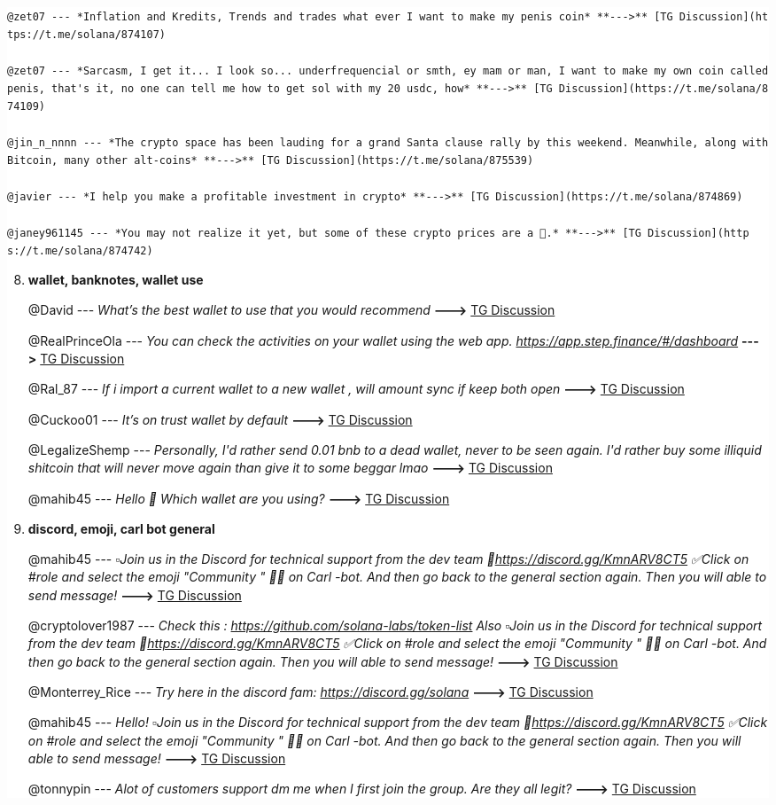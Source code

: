     @zet07 --- *Inflation and Kredits, Trends and trades what ever I want to make my penis coin* **--->** [TG Discussion](https://t.me/solana/874107)

    @zet07 --- *Sarcasm, I get it... I look so... underfrequencial or smth, ey mam or man, I want to make my own coin called penis, that's it, no one can tell me how to get sol with my 20 usdc, how* **--->** [TG Discussion](https://t.me/solana/874109)

    @jin_n_nnnn --- *The crypto space has been lauding for a grand Santa clause rally by this weekend. Meanwhile, along with Bitcoin, many other alt-coins* **--->** [TG Discussion](https://t.me/solana/875539)

    @javier --- *I help you make a profitable investment in crypto* **--->** [TG Discussion](https://t.me/solana/874869)

    @janey961145 --- *You may not realize it yet, but some of these crypto prices are a 🎁.* **--->** [TG Discussion](https://t.me/solana/874742)

8. **wallet, banknotes, wallet use**

    @David --- *What’s the best wallet to use that you would recommend* **--->** [TG Discussion](https://t.me/solana/874769)

    @RealPrinceOla --- *You can check the activities on your wallet using the web app. https://app.step.finance/#/dashboard* **--->** [TG Discussion](https://t.me/solana/874912)

    @Ral_87 --- *If i import a current wallet to a new wallet , will amount sync if keep both open* **--->** [TG Discussion](https://t.me/solana/875538)

    @Cuckoo01 --- *It’s on trust wallet by default* **--->** [TG Discussion](https://t.me/solana/874803)

    @LegalizeShemp --- *Personally, I'd rather send 0.01 bnb to a dead wallet, never to be seen again. I'd rather buy some illiquid shitcoin that will never move again than give it to some beggar lmao* **--->** [TG Discussion](https://t.me/solana/874058)

    @mahib45 --- *Hello 👋  Which wallet are you using?* **--->** [TG Discussion](https://t.me/solana/874514)

9. **discord, emoji, carl bot general**

    @mahib45 --- *▫️Join us in the Discord for technical support from the dev team 🔗https://discord.gg/KmnARV8CT5  ✅Click on #role and select the emoji "Community " 👨‍🌾 on Carl -bot. And then go back to the general section again.  Then you will able to send message!* **--->** [TG Discussion](https://t.me/solana/875067)

    @cryptolover1987 --- *Check this : https://github.com/solana-labs/token-list  Also ▫️Join us in the Discord for technical support from the dev team 🔗https://discord.gg/KmnARV8CT5  ✅Click on #role and select the emoji "Community " 👨‍🌾 on Carl -bot. And then go back to the general section again.  Then you will able to send message!* **--->** [TG Discussion](https://t.me/solana/875032)

    @Monterrey_Rice --- *Try here in the discord fam: https://discord.gg/solana* **--->** [TG Discussion](https://t.me/solana/874462)

    @mahib45 --- *Hello! ▫️Join us in the Discord for technical support from the dev team 🔗https://discord.gg/KmnARV8CT5  ✅Click on #role and select the emoji "Community " 👨‍🌾 on Carl -bot. And then go back to the general section again.  Then you will able to send message!* **--->** [TG Discussion](https://t.me/solana/873740)

    @tonnypin --- *Alot of customers support dm me when I first join the group. Are they all legit?* **--->** [TG Discussion](https://t.me/solana/875542)
